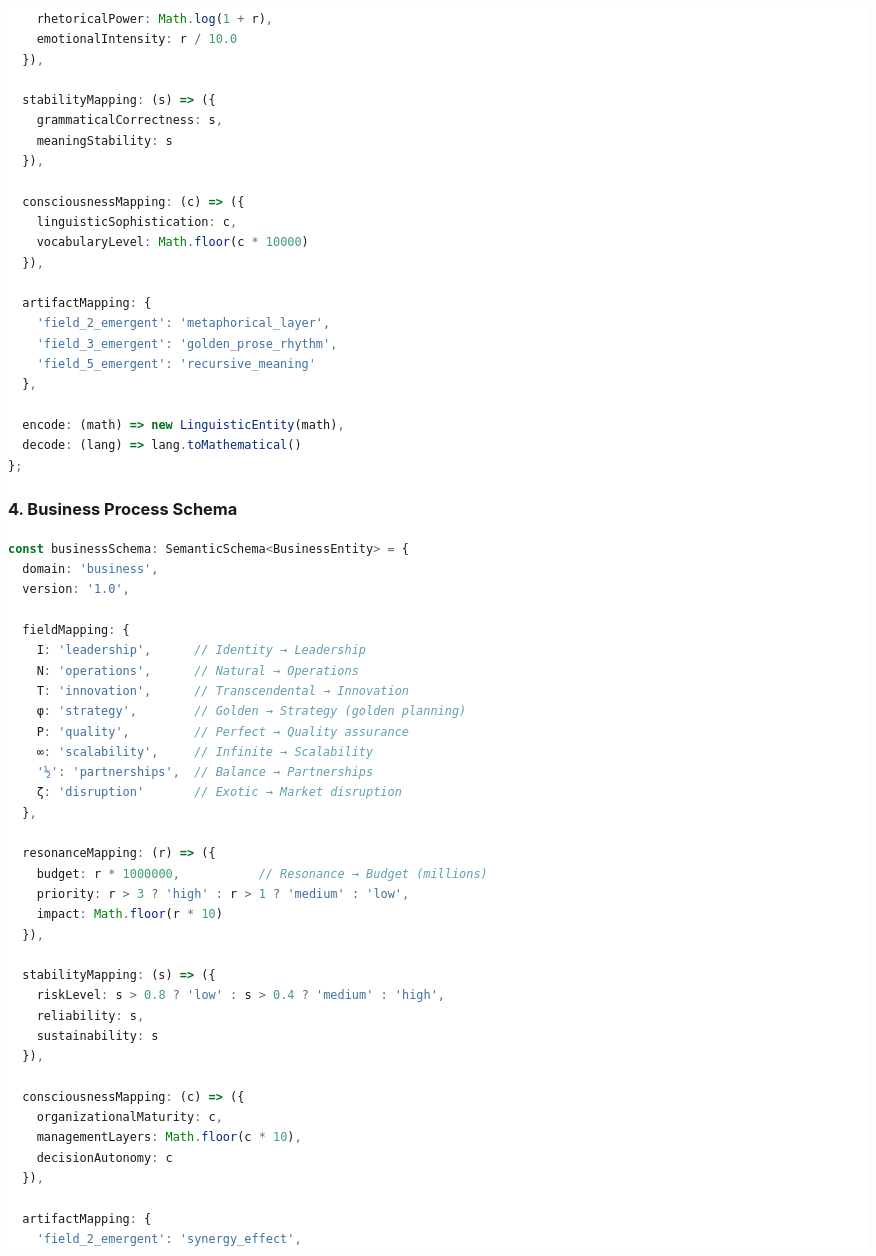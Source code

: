 ```typescript
    rhetoricalPower: Math.log(1 + r),
    emotionalIntensity: r / 10.0
  }),
  
  stabilityMapping: (s) => ({
    grammaticalCorrectness: s,
    meaningStability: s
  }),
  
  consciousnessMapping: (c) => ({
    linguisticSophistication: c,
    vocabularyLevel: Math.floor(c * 10000)
  }),
  
  artifactMapping: {
    'field_2_emergent': 'metaphorical_layer',
    'field_3_emergent': 'golden_prose_rhythm',
    'field_5_emergent': 'recursive_meaning'
  },
  
  encode: (math) => new LinguisticEntity(math),
  decode: (lang) => lang.toMathematical()
};
```

### 4. Business Process Schema

```typescript
const businessSchema: SemanticSchema<BusinessEntity> = {
  domain: 'business',
  version: '1.0',
  
  fieldMapping: {
    I: 'leadership',      // Identity → Leadership
    N: 'operations',      // Natural → Operations
    T: 'innovation',      // Transcendental → Innovation
    φ: 'strategy',        // Golden → Strategy (golden planning)
    P: 'quality',         // Perfect → Quality assurance
    ∞: 'scalability',     // Infinite → Scalability
    '½': 'partnerships',  // Balance → Partnerships
    ζ: 'disruption'       // Exotic → Market disruption
  },
  
  resonanceMapping: (r) => ({
    budget: r * 1000000,           // Resonance → Budget (millions)
    priority: r > 3 ? 'high' : r > 1 ? 'medium' : 'low',
    impact: Math.floor(r * 10)
  }),
  
  stabilityMapping: (s) => ({
    riskLevel: s > 0.8 ? 'low' : s > 0.4 ? 'medium' : 'high',
    reliability: s,
    sustainability: s
  }),
  
  consciousnessMapping: (c) => ({
    organizationalMaturity: c,
    managementLayers: Math.floor(c * 10),
    decisionAutonomy: c
  }),
  
  artifactMapping: {
    'field_2_emergent': 'synergy_effect',
```